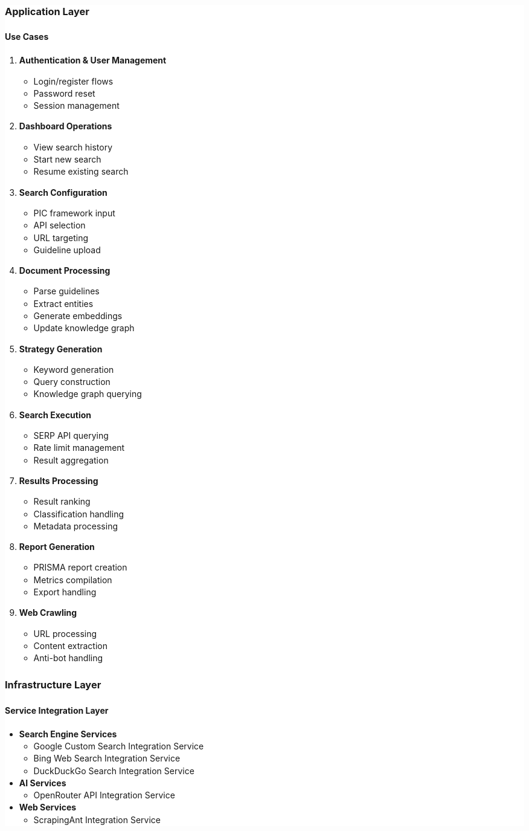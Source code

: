 ### Application Layer

#### Use Cases
1. **Authentication & User Management**
   - Login/register flows
   - Password reset
   - Session management

2. **Dashboard Operations**
   - View search history
   - Start new search
   - Resume existing search

3. **Search Configuration**
   - PIC framework input
   - API selection
   - URL targeting
   - Guideline upload

4. **Document Processing**
   - Parse guidelines
   - Extract entities
   - Generate embeddings
   - Update knowledge graph

5. **Strategy Generation**
   - Keyword generation
   - Query construction
   - Knowledge graph querying

6. **Search Execution**
   - SERP API querying
   - Rate limit management
   - Result aggregation

7. **Results Processing**
   - Result ranking
   - Classification handling
   - Metadata processing

8. **Report Generation**
   - PRISMA report creation
   - Metrics compilation
   - Export handling

9. **Web Crawling**
   - URL processing
   - Content extraction
   - Anti-bot handling

### Infrastructure Layer

#### Service Integration Layer
- **Search Engine Services**
  - Google Custom Search Integration Service
  - Bing Web Search Integration Service
  - DuckDuckGo Search Integration Service
- **AI Services**
  - OpenRouter API Integration Service
- **Web Services**
  - ScrapingAnt Integration Service
